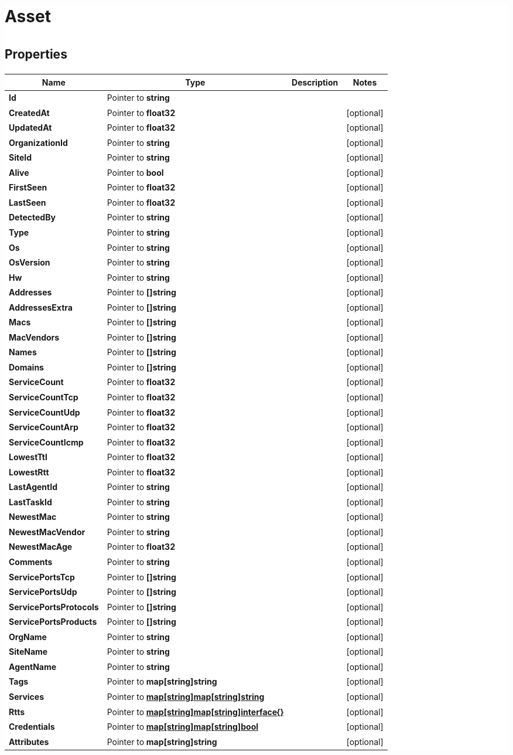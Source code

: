 # Asset

## Properties

Name | Type | Description | Notes
------------ | ------------- | ------------- | -------------
**Id** | Pointer to **string** |  | 
**CreatedAt** | Pointer to **float32** |  | [optional] 
**UpdatedAt** | Pointer to **float32** |  | [optional] 
**OrganizationId** | Pointer to **string** |  | [optional] 
**SiteId** | Pointer to **string** |  | [optional] 
**Alive** | Pointer to **bool** |  | [optional] 
**FirstSeen** | Pointer to **float32** |  | [optional] 
**LastSeen** | Pointer to **float32** |  | [optional] 
**DetectedBy** | Pointer to **string** |  | [optional] 
**Type** | Pointer to **string** |  | [optional] 
**Os** | Pointer to **string** |  | [optional] 
**OsVersion** | Pointer to **string** |  | [optional] 
**Hw** | Pointer to **string** |  | [optional] 
**Addresses** | Pointer to **[]string** |  | [optional] 
**AddressesExtra** | Pointer to **[]string** |  | [optional] 
**Macs** | Pointer to **[]string** |  | [optional] 
**MacVendors** | Pointer to **[]string** |  | [optional] 
**Names** | Pointer to **[]string** |  | [optional] 
**Domains** | Pointer to **[]string** |  | [optional] 
**ServiceCount** | Pointer to **float32** |  | [optional] 
**ServiceCountTcp** | Pointer to **float32** |  | [optional] 
**ServiceCountUdp** | Pointer to **float32** |  | [optional] 
**ServiceCountArp** | Pointer to **float32** |  | [optional] 
**ServiceCountIcmp** | Pointer to **float32** |  | [optional] 
**LowestTtl** | Pointer to **float32** |  | [optional] 
**LowestRtt** | Pointer to **float32** |  | [optional] 
**LastAgentId** | Pointer to **string** |  | [optional] 
**LastTaskId** | Pointer to **string** |  | [optional] 
**NewestMac** | Pointer to **string** |  | [optional] 
**NewestMacVendor** | Pointer to **string** |  | [optional] 
**NewestMacAge** | Pointer to **float32** |  | [optional] 
**Comments** | Pointer to **string** |  | [optional] 
**ServicePortsTcp** | Pointer to **[]string** |  | [optional] 
**ServicePortsUdp** | Pointer to **[]string** |  | [optional] 
**ServicePortsProtocols** | Pointer to **[]string** |  | [optional] 
**ServicePortsProducts** | Pointer to **[]string** |  | [optional] 
**OrgName** | Pointer to **string** |  | [optional] 
**SiteName** | Pointer to **string** |  | [optional] 
**AgentName** | Pointer to **string** |  | [optional] 
**Tags** | Pointer to **map[string]string** |  | [optional] 
**Services** | Pointer to [**map[string]map[string]string**](map.md) |  | [optional] 
**Rtts** | Pointer to [**map[string]map[string]interface{}**](map[string]interface{}.md) |  | [optional] 
**Credentials** | Pointer to [**map[string]map[string]bool**](map.md) |  | [optional] 
**Attributes** | Pointer to **map[string]string** |  | [optional] 

